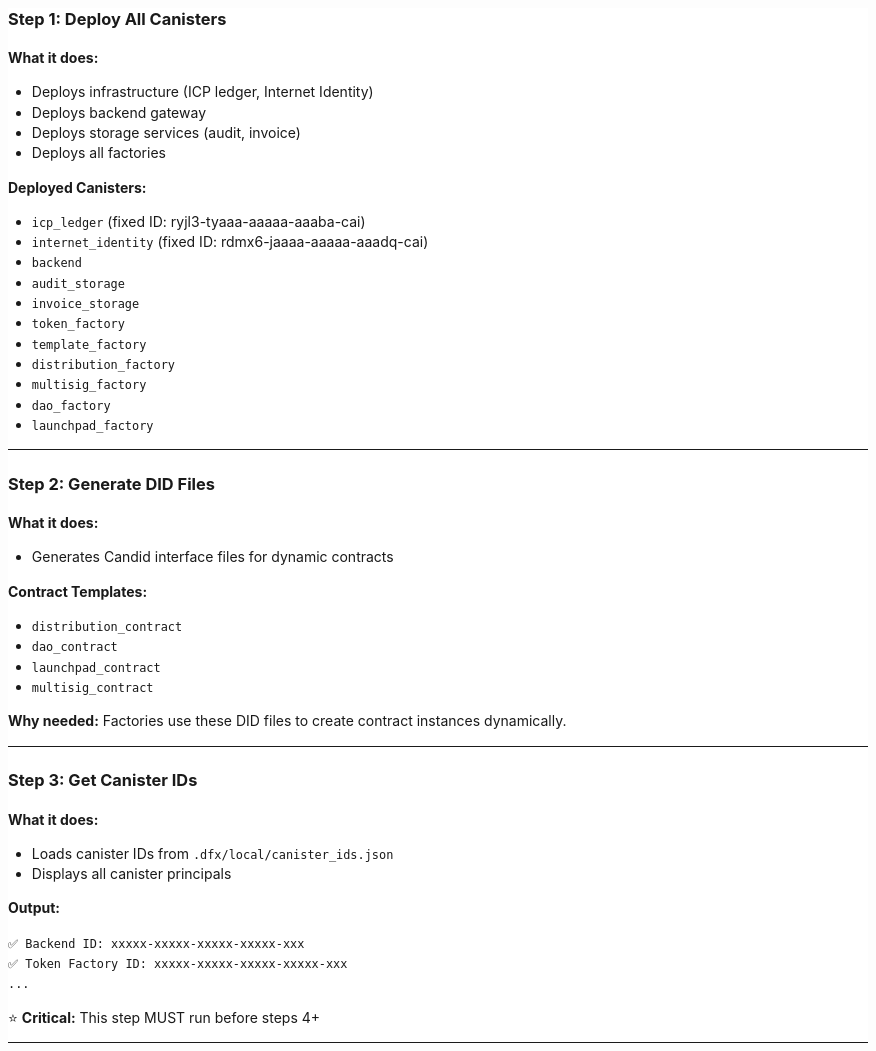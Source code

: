 
### Step 1: Deploy All Canisters
**What it does:**
- Deploys infrastructure (ICP ledger, Internet Identity)
- Deploys backend gateway
- Deploys storage services (audit, invoice)
- Deploys all factories

**Deployed Canisters:**
- `icp_ledger` (fixed ID: ryjl3-tyaaa-aaaaa-aaaba-cai)
- `internet_identity` (fixed ID: rdmx6-jaaaa-aaaaa-aaadq-cai)
- `backend`
- `audit_storage`
- `invoice_storage`
- `token_factory`
- `template_factory`
- `distribution_factory`
- `multisig_factory`
- `dao_factory`
- `launchpad_factory`

---

### Step 2: Generate DID Files
**What it does:**
- Generates Candid interface files for dynamic contracts

**Contract Templates:**
- `distribution_contract`
- `dao_contract`
- `launchpad_contract`
- `multisig_contract`

**Why needed:**
Factories use these DID files to create contract instances dynamically.

---

### Step 3: Get Canister IDs
**What it does:**
- Loads canister IDs from `.dfx/local/canister_ids.json`
- Displays all canister principals

**Output:**
```
✅ Backend ID: xxxxx-xxxxx-xxxxx-xxxxx-xxx
✅ Token Factory ID: xxxxx-xxxxx-xxxxx-xxxxx-xxx
...
```

⭐ **Critical:** This step MUST run before steps 4+

---
